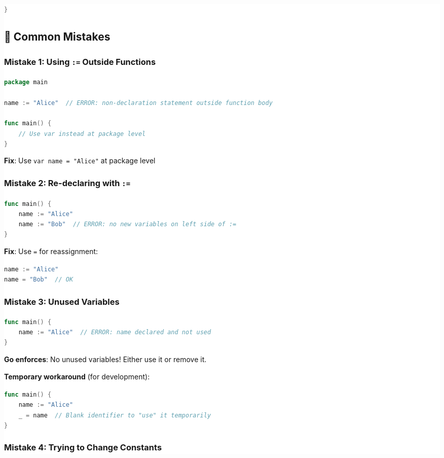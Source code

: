 ```go
}
```

## 🐛 Common Mistakes

### Mistake 1: Using `:=` Outside Functions

```go
package main

name := "Alice"  // ERROR: non-declaration statement outside function body

func main() {
    // Use var instead at package level
}
```

**Fix**: Use `var name = "Alice"` at package level

### Mistake 2: Re-declaring with `:=`

```go
func main() {
    name := "Alice"
    name := "Bob"  // ERROR: no new variables on left side of :=
}
```

**Fix**: Use `=` for reassignment:
```go
name := "Alice"
name = "Bob"  // OK
```

### Mistake 3: Unused Variables

```go
func main() {
    name := "Alice"  // ERROR: name declared and not used
}
```

**Go enforces**: No unused variables! Either use it or remove it.

**Temporary workaround** (for development):
```go
func main() {
    name := "Alice"
    _ = name  // Blank identifier to "use" it temporarily
}
```

### Mistake 4: Trying to Change Constants
